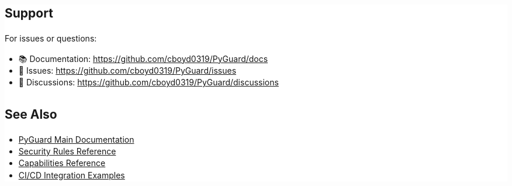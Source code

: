 ## Support

For issues or questions:
- 📚 Documentation: https://github.com/cboyd0319/PyGuard/docs
- 🐛 Issues: https://github.com/cboyd0319/PyGuard/issues
- 💬 Discussions: https://github.com/cboyd0319/PyGuard/discussions

## See Also

- [PyGuard Main Documentation](../../README.md)
- [Security Rules Reference](../reference/security-rules.md)
- [Capabilities Reference](../reference/capabilities-reference.md)
- [CI/CD Integration Examples](../../examples/)

